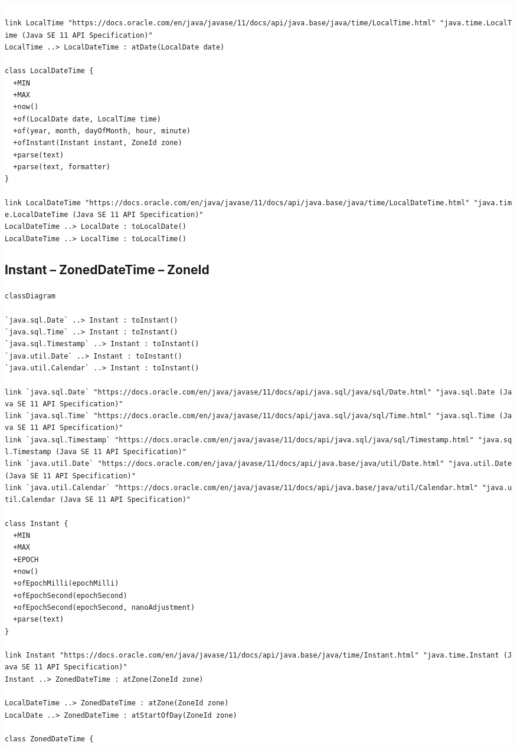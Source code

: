 ```mermaid

link LocalTime "https://docs.oracle.com/en/java/javase/11/docs/api/java.base/java/time/LocalTime.html" "java.time.LocalTime (Java SE 11 API Specification)"
LocalTime ..> LocalDateTime : atDate(LocalDate date)

class LocalDateTime {
  +MIN
  +MAX
  +now()
  +of(LocalDate date, LocalTime time)
  +of(year, month, dayOfMonth, hour, minute)
  +ofInstant​(Instant instant, ZoneId zone)
  +parse(text)
  +parse(text, formatter)
}

link LocalDateTime "https://docs.oracle.com/en/java/javase/11/docs/api/java.base/java/time/LocalDateTime.html" "java.time.LocalDateTime (Java SE 11 API Specification)"
LocalDateTime ..> LocalDate : toLocalDate()
LocalDateTime ..> LocalTime : toLocalTime()
```

## Instant – ZonedDateTime – ZoneId
```mermaid
classDiagram

`java.sql.Date` ..> Instant : toInstant()
`java.sql.Time` ..> Instant : toInstant()
`java.sql.Timestamp` ..> Instant : toInstant()
`java.util.Date` ..> Instant : toInstant()
`java.util.Calendar` ..> Instant : toInstant()

link `java.sql.Date` "https://docs.oracle.com/en/java/javase/11/docs/api/java.sql/java/sql/Date.html" "java.sql.Date (Java SE 11 API Specification)"
link `java.sql.Time` "https://docs.oracle.com/en/java/javase/11/docs/api/java.sql/java/sql/Time.html" "java.sql.Time (Java SE 11 API Specification)"
link `java.sql.Timestamp` "https://docs.oracle.com/en/java/javase/11/docs/api/java.sql/java/sql/Timestamp.html" "java.sql.Timestamp (Java SE 11 API Specification)"
link `java.util.Date` "https://docs.oracle.com/en/java/javase/11/docs/api/java.base/java/util/Date.html" "java.util.Date (Java SE 11 API Specification)"
link `java.util.Calendar` "https://docs.oracle.com/en/java/javase/11/docs/api/java.base/java/util/Calendar.html" "java.util.Calendar (Java SE 11 API Specification)"

class Instant {
  +MIN
  +MAX
  +EPOCH
  +now()
  +ofEpochMilli(epochMilli)
  +ofEpochSecond​(epochSecond)
  +ofEpochSecond​(epochSecond, nanoAdjustment)
  +parse​(text)
}

link Instant "https://docs.oracle.com/en/java/javase/11/docs/api/java.base/java/time/Instant.html" "java.time.Instant (Java SE 11 API Specification)"
Instant ..> ZonedDateTime : atZone(ZoneId zone)

LocalDateTime ..> ZonedDateTime : atZone(ZoneId zone)
LocalDate ..> ZonedDateTime : atStartOfDay(ZoneId zone)

class ZonedDateTime {
```